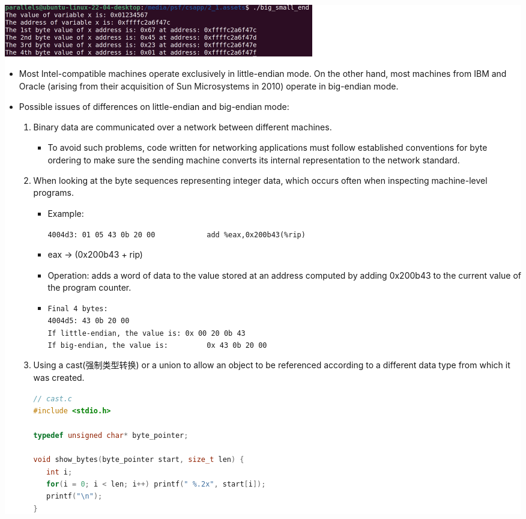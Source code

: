 ```c
```

<img src="./2_1.assets/Screenshot 2023-10-19 at 09.55.12.png" alt="Screenshot 2023-10-19 at 09.55.12" style="zoom:50%;" />

* Most Intel-compatible machines operate exclusively in little-endian mode. On the other hand, most machines from IBM and Oracle (arising from their acquisition of Sun Microsystems in 2010) operate in big-endian mode.

* Possible issues of differences on little-endian and big-endian mode:

  1. Binary data are communicated over a network between different machines.

     * To avoid such problems, code written for networking applications must follow established conventions for byte ordering to make sure the sending machine converts its internal representation to the network standard.

  2. When looking at the byte sequences representing integer data, which occurs often when inspecting machine-level programs.

     * Example:

       ```assembly
       4004d3: 01 05 43 0b 20 00			add %eax,0x200b43(%rip)
       ```

     * eax -> (0x200b43 + rip)

     * Operation: adds a word of data to the value stored at an address computed by adding 0x200b43 to the current value of the program counter.

     * ```
       Final 4 bytes: 
       4004d5: 43 0b 20 00
       If little-endian, the value is: 0x 00 20 0b 43
       If big-endian, the value is: 		0x 43 0b 20 00
       
       ```

  3. Using a cast(强制类型转换) or a union to allow an object to be referenced according to a different data type from which it was created.

     ```c
     // cast.c
     #include <stdio.h> 
     
     typedef unsigned char* byte_pointer; 
     
     void show_bytes(byte_pointer start, size_t len) {
     	int i;
     	for(i = 0; i < len; i++) printf(" %.2x", start[i]);
     	printf("\n"); 
     } 
     